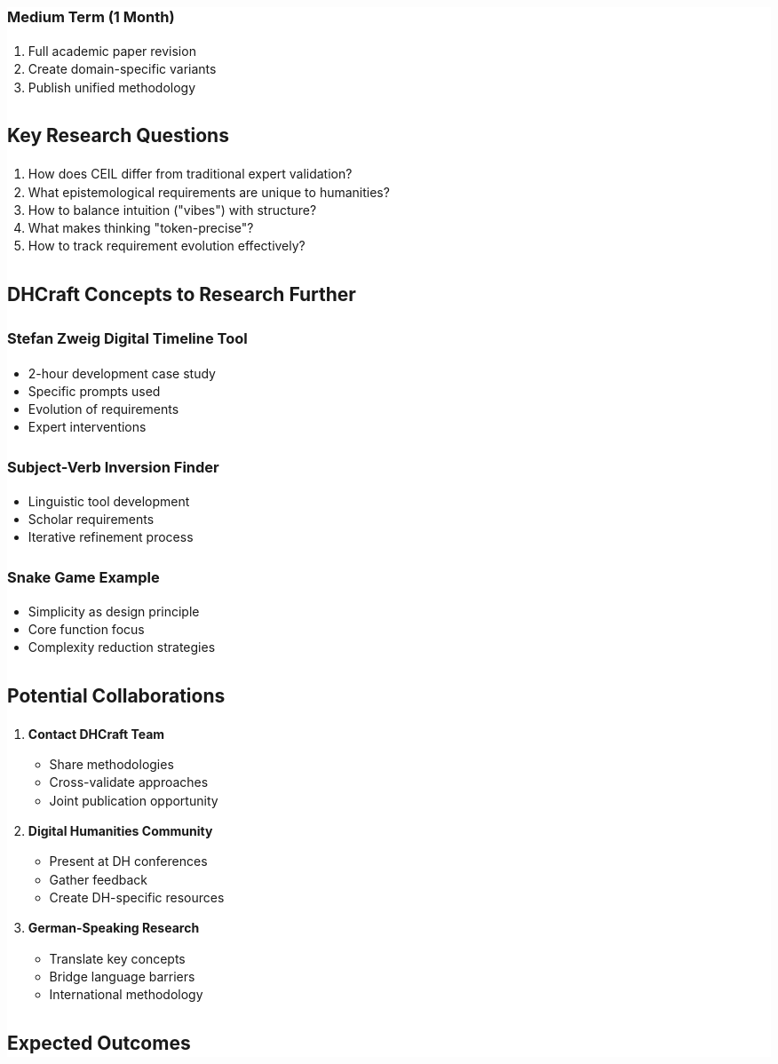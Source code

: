 ### Medium Term (1 Month)
1. Full academic paper revision
2. Create domain-specific variants
3. Publish unified methodology

## Key Research Questions

1. How does CEIL differ from traditional expert validation?
2. What epistemological requirements are unique to humanities?
3. How to balance intuition ("vibes") with structure?
4. What makes thinking "token-precise"?
5. How to track requirement evolution effectively?

## DHCraft Concepts to Research Further

### Stefan Zweig Digital Timeline Tool
- 2-hour development case study
- Specific prompts used
- Evolution of requirements
- Expert interventions

### Subject-Verb Inversion Finder
- Linguistic tool development
- Scholar requirements
- Iterative refinement process

### Snake Game Example
- Simplicity as design principle
- Core function focus
- Complexity reduction strategies

## Potential Collaborations

1. **Contact DHCraft Team**
   - Share methodologies
   - Cross-validate approaches
   - Joint publication opportunity

2. **Digital Humanities Community**
   - Present at DH conferences
   - Gather feedback
   - Create DH-specific resources

3. **German-Speaking Research**
   - Translate key concepts
   - Bridge language barriers
   - International methodology

## Expected Outcomes
